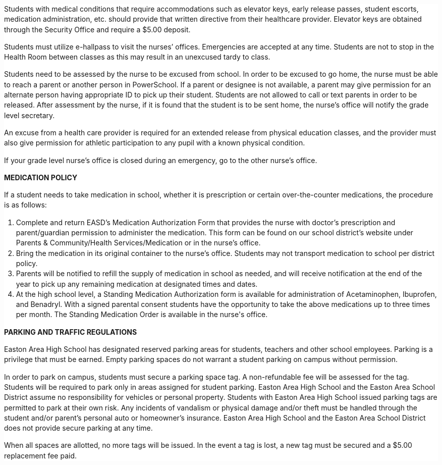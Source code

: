 Students with medical conditions that require accommodations such as elevator keys, early release passes, student escorts, medication administration, etc. should provide that written directive from their healthcare provider.  Elevator keys are obtained through the Security Office and require a $5.00 deposit.

Students must utilize e-hallpass to visit the nurses’ offices. Emergencies are accepted at any time. Students are not to stop in the Health Room between classes as this may result in an unexcused tardy to class.

Students need to be assessed by the nurse to be excused from school. In order to be excused to go home, the nurse must be able to reach a parent or another person in PowerSchool.  If a parent or designee is not available, a parent may give permission for an alternate person having appropriate ID to pick up their student.  Students are not allowed to call or text parents in order to be released.  After assessment by the nurse, if it is found that the student is to be sent home, the nurse’s office will notify the grade level secretary.

An excuse from a health care provider is required for an extended release from physical education classes,  and the provider must also give permission for athletic participation to any pupil with a known physical condition.

If your grade level nurse’s office is closed during an emergency, go to the other nurse’s office.

**MEDICATION POLICY**

If a student needs to take medication in school, whether it is prescription or certain over-the-counter medications, the procedure is as follows:

1. Complete and return EASD’s Medication Authorization Form that provides the nurse with doctor’s prescription and parent/guardian permission to administer the medication. This form can be found on our school district’s website under Parents & Community/Health Services/Medication or in the nurse’s office.
1. Bring the medication in its original container to the nurse’s office.  Students may not transport medication to school per district policy.
1. Parents will be notified to refill the supply of medication in school as needed, and will receive notification at the end of the year to pick up any remaining medication at designated times and dates.
1. At the high school level, a Standing Medication Authorization form is available for administration of Acetaminophen, Ibuprofen, and Benadryl.  With a signed parental consent students have the opportunity to take the above medications up to three times per month.  The Standing Medication Order is available in the nurse's office.

**PARKING AND TRAFFIC REGULATIONS**

Easton Area High School has designated reserved parking areas for students, teachers and other school employees. Parking is a privilege that must be earned. Empty parking spaces do not warrant a student parking on campus without permission.

In order to park on campus, students must secure a parking space tag. A non-refundable fee will be assessed for the tag. Students will be required to park only in areas assigned for student parking. Easton Area High School and the Easton Area School District assume no responsibility for vehicles or personal property. Students with Easton Area High School issued parking tags are permitted to park at their own risk. Any incidents of vandalism or physical damage and/or theft must be handled through the student and/or parent’s personal auto or homeowner’s insurance. Easton Area High School and the Easton Area School District does not provide secure parking at any time.

When all spaces are allotted, no more tags will be issued. In the event a tag is lost, a new tag must be secured and a $5.00 replacement fee paid.
